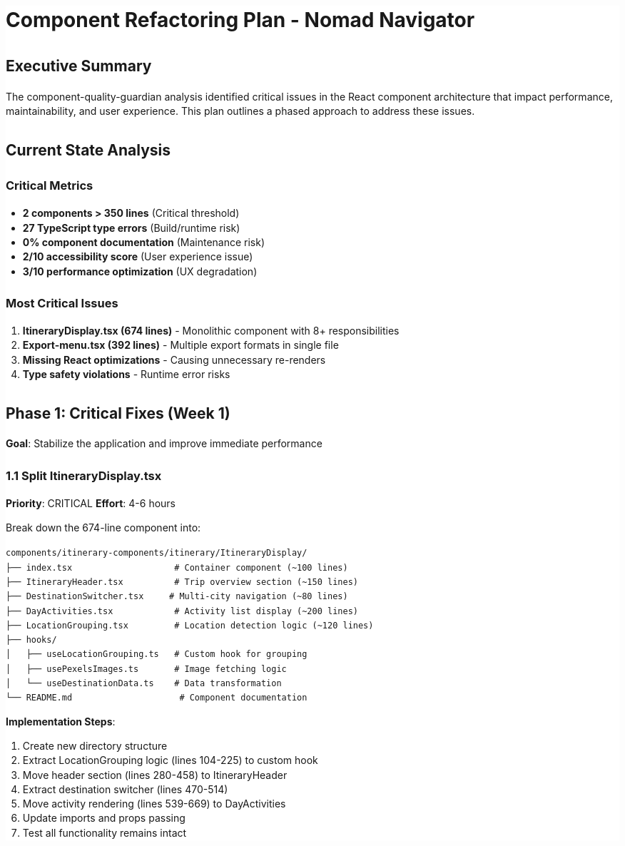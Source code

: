 # Component Refactoring Plan - Nomad Navigator

## Executive Summary
The component-quality-guardian analysis identified critical issues in the React component architecture that impact performance, maintainability, and user experience. This plan outlines a phased approach to address these issues.

## Current State Analysis

### Critical Metrics
- **2 components > 350 lines** (Critical threshold)
- **27 TypeScript type errors** (Build/runtime risk)
- **0% component documentation** (Maintenance risk)
- **2/10 accessibility score** (User experience issue)
- **3/10 performance optimization** (UX degradation)

### Most Critical Issues
1. **ItineraryDisplay.tsx (674 lines)** - Monolithic component with 8+ responsibilities
2. **Export-menu.tsx (392 lines)** - Multiple export formats in single file
3. **Missing React optimizations** - Causing unnecessary re-renders
4. **Type safety violations** - Runtime error risks

## Phase 1: Critical Fixes (Week 1)
**Goal**: Stabilize the application and improve immediate performance

### 1.1 Split ItineraryDisplay.tsx
**Priority**: CRITICAL
**Effort**: 4-6 hours

Break down the 674-line component into:
```
components/itinerary-components/itinerary/ItineraryDisplay/
├── index.tsx                    # Container component (~100 lines)
├── ItineraryHeader.tsx          # Trip overview section (~150 lines)
├── DestinationSwitcher.tsx     # Multi-city navigation (~80 lines)
├── DayActivities.tsx            # Activity list display (~200 lines)
├── LocationGrouping.tsx         # Location detection logic (~120 lines)
├── hooks/
│   ├── useLocationGrouping.ts   # Custom hook for grouping
│   ├── usePexelsImages.ts       # Image fetching logic
│   └── useDestinationData.ts    # Data transformation
└── README.md                     # Component documentation
```

**Implementation Steps**:
1. Create new directory structure
2. Extract LocationGrouping logic (lines 104-225) to custom hook
3. Move header section (lines 280-458) to ItineraryHeader
4. Extract destination switcher (lines 470-514)
5. Move activity rendering (lines 539-669) to DayActivities
6. Update imports and props passing
7. Test all functionality remains intact
